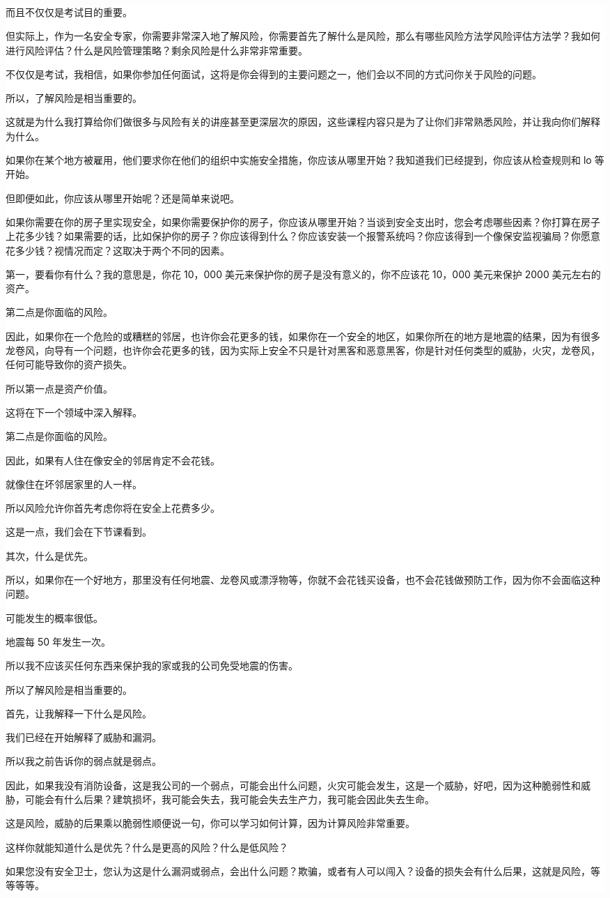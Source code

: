 而且不仅仅是考试目的重要。

但实际上，作为一名安全专家，你需要非常深入地了解风险，你需要首先了解什么是风险，那么有哪些风险方法学风险评估方法学？我如何进行风险评估？什么是风险管理策略？剩余风险是什么非常非常重要。

不仅仅是考试，我相信，如果你参加任何面试，这将是你会得到的主要问题之一，他们会以不同的方式问你关于风险的问题。

所以，了解风险是相当重要的。

这就是为什么我打算给你们做很多与风险有关的讲座甚至更深层次的原因，这些课程内容只是为了让你们非常熟悉风险，并让我向你们解释为什么。

如果你在某个地方被雇用，他们要求你在他们的组织中实施安全措施，你应该从哪里开始？我知道我们已经提到，你应该从检查规则和 lo 等开始。

但即便如此，你应该从哪里开始呢？还是简单来说吧。

如果你需要在你的房子里实现安全，如果你需要保护你的房子，你应该从哪里开始？当谈到安全支出时，您会考虑哪些因素？你打算在房子上花多少钱？如果需要的话，比如保护你的房子？你应该得到什么？你应该安装一个报警系统吗？你应该得到一个像保安监视骗局？你愿意花多少钱？视情况而定？这取决于两个不同的因素。

第一，要看你有什么？我的意思是，你花 10，000 美元来保护你的房子是没有意义的，你不应该花 10，000 美元来保护 2000 美元左右的资产。

第二点是你面临的风险。

因此，如果你在一个危险的或糟糕的邻居，也许你会花更多的钱，如果你在一个安全的地区，如果你所在的地方是地震的结果，因为有很多龙卷风，向导有一个问题，也许你会花更多的钱，因为实际上安全不只是针对黑客和恶意黑客，你是针对任何类型的威胁，火灾，龙卷风，任何可能导致你的资产损失。

所以第一点是资产价值。

这将在下一个领域中深入解释。

第二点是你面临的风险。

因此，如果有人住在像安全的邻居肯定不会花钱。

就像住在坏邻居家里的人一样。

所以风险允许你首先考虑你将在安全上花费多少。

这是一点，我们会在下节课看到。

其次，什么是优先。

所以，如果你在一个好地方，那里没有任何地震、龙卷风或漂浮物等，你就不会花钱买设备，也不会花钱做预防工作，因为你不会面临这种问题。

可能发生的概率很低。

地震每 50 年发生一次。

所以我不应该买任何东西来保护我的家或我的公司免受地震的伤害。

所以了解风险是相当重要的。

首先，让我解释一下什么是风险。

我们已经在开始解释了威胁和漏洞。

所以我之前告诉你的弱点就是弱点。

因此，如果我没有消防设备，这是我公司的一个弱点，可能会出什么问题，火灾可能会发生，这是一个威胁，好吧，因为这种脆弱性和威胁，可能会有什么后果？建筑损坏，我可能会失去，我可能会失去生产力，我可能会因此失去生命。

这是风险，威胁的后果乘以脆弱性顺便说一句，你可以学习如何计算，因为计算风险非常重要。

这样你就能知道什么是优先？什么是更高的风险？什么是低风险？

如果您没有安全卫士，您认为这是什么漏洞或弱点，会出什么问题？欺骗，或者有人可以闯入？设备的损失会有什么后果，这就是风险，等等等等。
